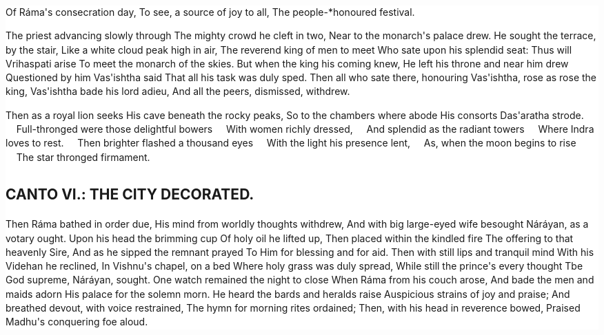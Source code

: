 Of Ráma's consecration day,
To see, a source of joy to all,
The people-\*honoured festival.

The priest advancing slowly through
The mighty crowd he cleft in two,
Near to the monarch's palace drew.
He sought the terrace, by the stair,
Like a white cloud peak high in air,
The reverend king of men to meet
Who sate upon his splendid seat:
Thus will Vrihaspati arise
To meet the monarch of the skies.
But when the king his coming knew,
He left his throne and near him drew
Questioned by him Vas'ishtha said
That all his task was duly sped.
Then all who sate there, honouring
Vas'ishtha, rose as rose the king,
Vas'ishtha bade his lord adieu,
And all the peers, dismissed, withdrew.

Then as a royal lion seeks
His cave beneath the rocky peaks,
So to the chambers where abode
His consorts Das'aratha strode.
&nbsp;&nbsp;&nbsp;&nbsp;Full-thronged were those delightful bowers
&nbsp;&nbsp;&nbsp;&nbsp;With women richly dressed,
&nbsp;&nbsp;&nbsp;&nbsp;And splendid as the radiant towers
&nbsp;&nbsp;&nbsp;&nbsp;Where Indra loves to rest.
&nbsp;&nbsp;&nbsp;&nbsp;Then brighter flashed a thousand eyes
&nbsp;&nbsp;&nbsp;&nbsp;With the light his presence lent,
&nbsp;&nbsp;&nbsp;&nbsp;As, when the moon begins to rise
&nbsp;&nbsp;&nbsp;&nbsp;The star thronged firmament.



## CANTO VI.: THE CITY DECORATED.

Then Ráma bathed in order due,
His mind from worldly thoughts withdrew,
And with big large-eyed wife besought
Náráyan, as a votary ought.
Upon his head the brimming cup
Of holy oil he lifted up,
Then placed within the kindled fire
The offering to that heavenly Sire,
And as he sipped the remnant prayed
To Him for blessing and for aid.
Then with still lips and tranquil mind
With his Videhan he reclined,
In Vishnu's chapel, on a bed
Where holy grass was duly spread,
While still the prince's every thought
Tbe God supreme, Náráyan, sought.
One watch remained the night to close
When Ráma from his couch arose,
And bade the men and maids adorn
His palace for the solemn morn.
He heard the bards and heralds raise
Auspicious strains of joy and praise;
And breathed devout, with voice restrained,
The hymn for morning rites ordained;
Then, with his head in reverence bowed,
Praised Madhu's conquering foe aloud.
